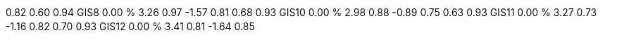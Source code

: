 <td style=" padding:0.2cm; text-align:left; vertical-align:top; text-align:center; ">0.82</td>
<td style=" padding:0.2cm; text-align:left; vertical-align:top; text-align:center; col7">0.60</td>
<td style=" padding:0.2cm; text-align:left; vertical-align:top; text-align:center; col8">0.94</td>
</tr>
<tr>
<td style=" padding:0.2cm; text-align:left; vertical-align:top; text-align:left;text-align:left; background-color:#f2f2f2; ">GIS8</td>
<td style=" padding:0.2cm; text-align:left; vertical-align:top; text-align:center; background-color:#f2f2f2; ">0.00 %</td>
<td style=" padding:0.2cm; text-align:left; vertical-align:top; text-align:center; background-color:#f2f2f2; ">3.26</td>
<td style=" padding:0.2cm; text-align:left; vertical-align:top; text-align:center; background-color:#f2f2f2; ">0.97</td>
<td style=" padding:0.2cm; text-align:left; vertical-align:top; text-align:center; background-color:#f2f2f2; ">-1.57</td>
<td style=" padding:0.2cm; text-align:left; vertical-align:top; text-align:center; background-color:#f2f2f2; ">0.81</td>
<td style=" padding:0.2cm; text-align:left; vertical-align:top; text-align:center; background-color:#f2f2f2; col7">0.68</td>
<td style=" padding:0.2cm; text-align:left; vertical-align:top; text-align:center; background-color:#f2f2f2; col8">0.93</td>
</tr>
<tr>
<td style=" padding:0.2cm; text-align:left; vertical-align:top; text-align:left;text-align:left; ">GIS10</td>
<td style=" padding:0.2cm; text-align:left; vertical-align:top; text-align:center; ">0.00 %</td>
<td style=" padding:0.2cm; text-align:left; vertical-align:top; text-align:center; ">2.98</td>
<td style=" padding:0.2cm; text-align:left; vertical-align:top; text-align:center; ">0.88</td>
<td style=" padding:0.2cm; text-align:left; vertical-align:top; text-align:center; ">-0.89</td>
<td style=" padding:0.2cm; text-align:left; vertical-align:top; text-align:center; ">0.75</td>
<td style=" padding:0.2cm; text-align:left; vertical-align:top; text-align:center; col7">0.63</td>
<td style=" padding:0.2cm; text-align:left; vertical-align:top; text-align:center; col8">0.93</td>
</tr>
<tr>
<td style=" padding:0.2cm; text-align:left; vertical-align:top; text-align:left;text-align:left; background-color:#f2f2f2; ">GIS11</td>
<td style=" padding:0.2cm; text-align:left; vertical-align:top; text-align:center; background-color:#f2f2f2; ">0.00 %</td>
<td style=" padding:0.2cm; text-align:left; vertical-align:top; text-align:center; background-color:#f2f2f2; ">3.27</td>
<td style=" padding:0.2cm; text-align:left; vertical-align:top; text-align:center; background-color:#f2f2f2; ">0.73</td>
<td style=" padding:0.2cm; text-align:left; vertical-align:top; text-align:center; background-color:#f2f2f2; ">-1.16</td>
<td style=" padding:0.2cm; text-align:left; vertical-align:top; text-align:center; background-color:#f2f2f2; ">0.82</td>
<td style=" padding:0.2cm; text-align:left; vertical-align:top; text-align:center; background-color:#f2f2f2; col7">0.70</td>
<td style=" padding:0.2cm; text-align:left; vertical-align:top; text-align:center; background-color:#f2f2f2; col8">0.93</td>
</tr>
<tr>
<td style=" padding:0.2cm; text-align:left; vertical-align:top; text-align:left;text-align:left; ">GIS12</td>
<td style=" padding:0.2cm; text-align:left; vertical-align:top; text-align:center; ">0.00 %</td>
<td style=" padding:0.2cm; text-align:left; vertical-align:top; text-align:center; ">3.41</td>
<td style=" padding:0.2cm; text-align:left; vertical-align:top; text-align:center; ">0.81</td>
<td style=" padding:0.2cm; text-align:left; vertical-align:top; text-align:center; ">-1.64</td>
<td style=" padding:0.2cm; text-align:left; vertical-align:top; text-align:center; ">0.85</td>
